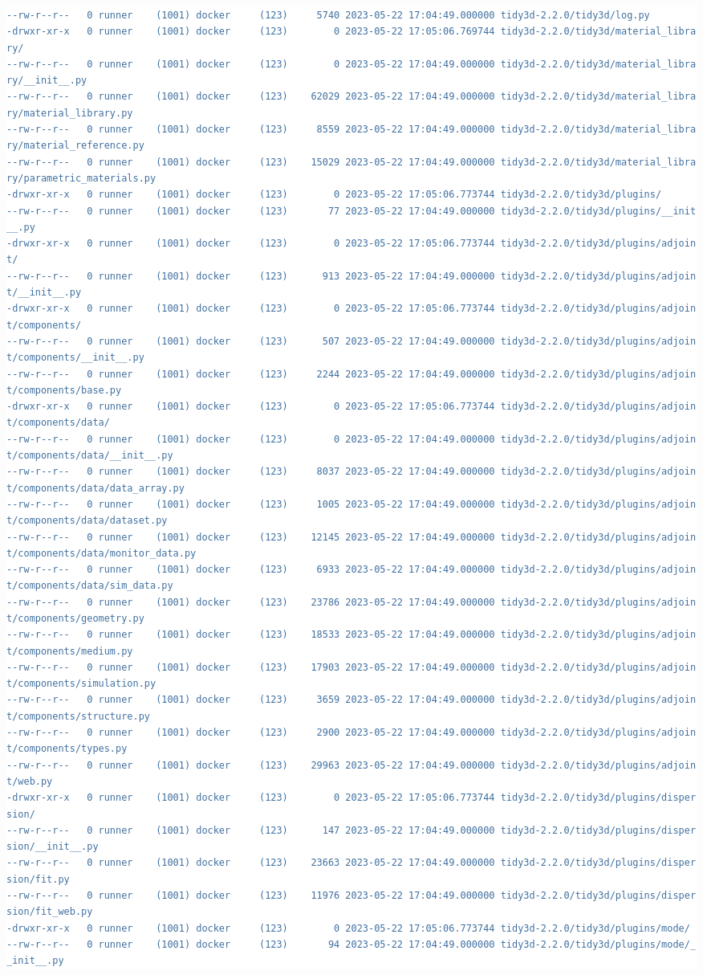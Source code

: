 ```diff
--rw-r--r--   0 runner    (1001) docker     (123)     5740 2023-05-22 17:04:49.000000 tidy3d-2.2.0/tidy3d/log.py
-drwxr-xr-x   0 runner    (1001) docker     (123)        0 2023-05-22 17:05:06.769744 tidy3d-2.2.0/tidy3d/material_library/
--rw-r--r--   0 runner    (1001) docker     (123)        0 2023-05-22 17:04:49.000000 tidy3d-2.2.0/tidy3d/material_library/__init__.py
--rw-r--r--   0 runner    (1001) docker     (123)    62029 2023-05-22 17:04:49.000000 tidy3d-2.2.0/tidy3d/material_library/material_library.py
--rw-r--r--   0 runner    (1001) docker     (123)     8559 2023-05-22 17:04:49.000000 tidy3d-2.2.0/tidy3d/material_library/material_reference.py
--rw-r--r--   0 runner    (1001) docker     (123)    15029 2023-05-22 17:04:49.000000 tidy3d-2.2.0/tidy3d/material_library/parametric_materials.py
-drwxr-xr-x   0 runner    (1001) docker     (123)        0 2023-05-22 17:05:06.773744 tidy3d-2.2.0/tidy3d/plugins/
--rw-r--r--   0 runner    (1001) docker     (123)       77 2023-05-22 17:04:49.000000 tidy3d-2.2.0/tidy3d/plugins/__init__.py
-drwxr-xr-x   0 runner    (1001) docker     (123)        0 2023-05-22 17:05:06.773744 tidy3d-2.2.0/tidy3d/plugins/adjoint/
--rw-r--r--   0 runner    (1001) docker     (123)      913 2023-05-22 17:04:49.000000 tidy3d-2.2.0/tidy3d/plugins/adjoint/__init__.py
-drwxr-xr-x   0 runner    (1001) docker     (123)        0 2023-05-22 17:05:06.773744 tidy3d-2.2.0/tidy3d/plugins/adjoint/components/
--rw-r--r--   0 runner    (1001) docker     (123)      507 2023-05-22 17:04:49.000000 tidy3d-2.2.0/tidy3d/plugins/adjoint/components/__init__.py
--rw-r--r--   0 runner    (1001) docker     (123)     2244 2023-05-22 17:04:49.000000 tidy3d-2.2.0/tidy3d/plugins/adjoint/components/base.py
-drwxr-xr-x   0 runner    (1001) docker     (123)        0 2023-05-22 17:05:06.773744 tidy3d-2.2.0/tidy3d/plugins/adjoint/components/data/
--rw-r--r--   0 runner    (1001) docker     (123)        0 2023-05-22 17:04:49.000000 tidy3d-2.2.0/tidy3d/plugins/adjoint/components/data/__init__.py
--rw-r--r--   0 runner    (1001) docker     (123)     8037 2023-05-22 17:04:49.000000 tidy3d-2.2.0/tidy3d/plugins/adjoint/components/data/data_array.py
--rw-r--r--   0 runner    (1001) docker     (123)     1005 2023-05-22 17:04:49.000000 tidy3d-2.2.0/tidy3d/plugins/adjoint/components/data/dataset.py
--rw-r--r--   0 runner    (1001) docker     (123)    12145 2023-05-22 17:04:49.000000 tidy3d-2.2.0/tidy3d/plugins/adjoint/components/data/monitor_data.py
--rw-r--r--   0 runner    (1001) docker     (123)     6933 2023-05-22 17:04:49.000000 tidy3d-2.2.0/tidy3d/plugins/adjoint/components/data/sim_data.py
--rw-r--r--   0 runner    (1001) docker     (123)    23786 2023-05-22 17:04:49.000000 tidy3d-2.2.0/tidy3d/plugins/adjoint/components/geometry.py
--rw-r--r--   0 runner    (1001) docker     (123)    18533 2023-05-22 17:04:49.000000 tidy3d-2.2.0/tidy3d/plugins/adjoint/components/medium.py
--rw-r--r--   0 runner    (1001) docker     (123)    17903 2023-05-22 17:04:49.000000 tidy3d-2.2.0/tidy3d/plugins/adjoint/components/simulation.py
--rw-r--r--   0 runner    (1001) docker     (123)     3659 2023-05-22 17:04:49.000000 tidy3d-2.2.0/tidy3d/plugins/adjoint/components/structure.py
--rw-r--r--   0 runner    (1001) docker     (123)     2900 2023-05-22 17:04:49.000000 tidy3d-2.2.0/tidy3d/plugins/adjoint/components/types.py
--rw-r--r--   0 runner    (1001) docker     (123)    29963 2023-05-22 17:04:49.000000 tidy3d-2.2.0/tidy3d/plugins/adjoint/web.py
-drwxr-xr-x   0 runner    (1001) docker     (123)        0 2023-05-22 17:05:06.773744 tidy3d-2.2.0/tidy3d/plugins/dispersion/
--rw-r--r--   0 runner    (1001) docker     (123)      147 2023-05-22 17:04:49.000000 tidy3d-2.2.0/tidy3d/plugins/dispersion/__init__.py
--rw-r--r--   0 runner    (1001) docker     (123)    23663 2023-05-22 17:04:49.000000 tidy3d-2.2.0/tidy3d/plugins/dispersion/fit.py
--rw-r--r--   0 runner    (1001) docker     (123)    11976 2023-05-22 17:04:49.000000 tidy3d-2.2.0/tidy3d/plugins/dispersion/fit_web.py
-drwxr-xr-x   0 runner    (1001) docker     (123)        0 2023-05-22 17:05:06.773744 tidy3d-2.2.0/tidy3d/plugins/mode/
--rw-r--r--   0 runner    (1001) docker     (123)       94 2023-05-22 17:04:49.000000 tidy3d-2.2.0/tidy3d/plugins/mode/__init__.py
```